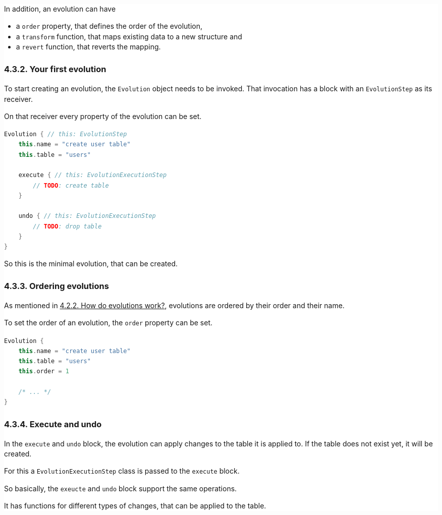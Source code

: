 In addition, an evolution can have
- a `order` property, that defines the order of the evolution,
- a `transform` function, that maps existing data to a new structure and
- a `revert` function, that reverts the mapping.

### 4.3.2. Your first evolution
To start creating an evolution, the `Evolution` object needs to be invoked.
That invocation has a block with an `EvolutionStep` as its receiver.

On that receiver every property of the evolution can be set.

```kotlin
Evolution { // this: EvolutionStep
    this.name = "create user table"
    this.table = "users"
    
    execute { // this: EvolutionExecutionStep
        // TODO: create table
    }
    
    undo { // this: EvolutionExecutionStep
        // TODO: drop table
    }
}
```

So this is the minimal evolution, that can be created.

### 4.3.3. Ordering evolutions
As mentioned in [4.2.2. How do evolutions work?](#422-how-do-evolutions-work), evolutions are ordered by their order
and their name.

To set the order of an evolution, the `order` property can be set.

```kotlin
Evolution {
    this.name = "create user table"
    this.table = "users"
    this.order = 1
    
    /* ... */
}
```

### 4.3.4. Execute and undo
In the `execute` and `undo` block, the evolution can apply changes to the table it is applied to.
If the table does not exist yet, it will be created.

For this a `EvolutionExecutionStep` class is passed to the `execute` block.

So basically, the `exeucte` and `undo` block support the same operations.

It has functions for different types of changes, that can be applied to the table.

